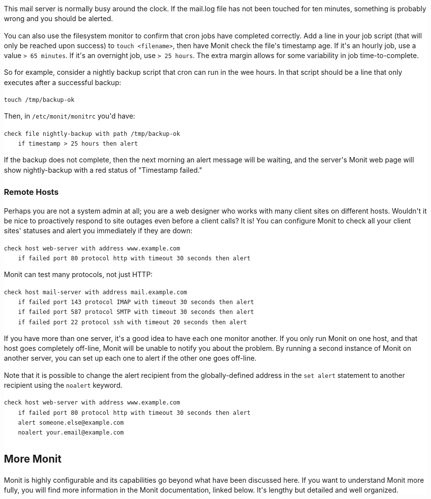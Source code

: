 This mail server is normally busy around the clock. If the mail.log file has not been touched for ten minutes, something is probably wrong and you should be alerted.

You can also use the filesystem monitor to confirm that cron jobs have completed correctly. Add a line in your job script (that will only be reached upon success) to `touch <filename>`, then have Monit check the file's timestamp age. If it's an hourly job, use a value `> 65 minutes`. If it's an overnight job, use `> 25 hours`. The extra margin allows for some variability in job time-to-complete.

So for example, consider a nightly backup script that cron can run in the wee hours. In that script should be a line that only executes after a successful backup:

    touch /tmp/backup-ok

Then, in `/etc/monit/monitrc` you'd have:

    check file nightly-backup with path /tmp/backup-ok
        if timestamp > 25 hours then alert

If the backup does not complete, then the next morning an alert message will be waiting, and the server's Monit web page will show nightly-backup with a red status of "Timestamp failed."

### Remote Hosts

Perhaps you are not a system admin at all; you are a web designer who works with many client sites on different hosts. Wouldn't it be nice to proactively respond to site outages even before a client calls? It is! You can configure Monit to check all your client sites' statuses and alert you immediately if they are down:

    check host web-server with address www.example.com
        if failed port 80 protocol http with timeout 30 seconds then alert

Monit can test many protocols, not just HTTP:

    check host mail-server with address mail.example.com
        if failed port 143 protocol IMAP with timeout 30 seconds then alert
        if failed port 587 protocol SMTP with timeout 30 seconds then alert
        if failed port 22 protocol ssh with timeout 20 seconds then alert

If you have more than one server, it's a good idea to have each one monitor another. If you only run Monit on one host, and that host goes completely off-line, Monit will be unable to notify you about the problem. By running a second instance of Monit on another server, you can set up each one to alert if the other one goes off-line.

Note that it is possible to change the alert recipient from the globally-defined address in the `set alert` statement to another recipient using the `noalert` keyword.

    check host web-server with address www.example.com
        if failed port 80 protocol http with timeout 30 seconds then alert
        alert someone.else@example.com
        noalert your.email@example.com

## More Monit

Monit is highly configurable and its capabilities go beyond what have been discussed here. If you want to understand Monit more fully, you will find more information in the Monit documentation, linked below. It's lengthy but detailed and well organized.
